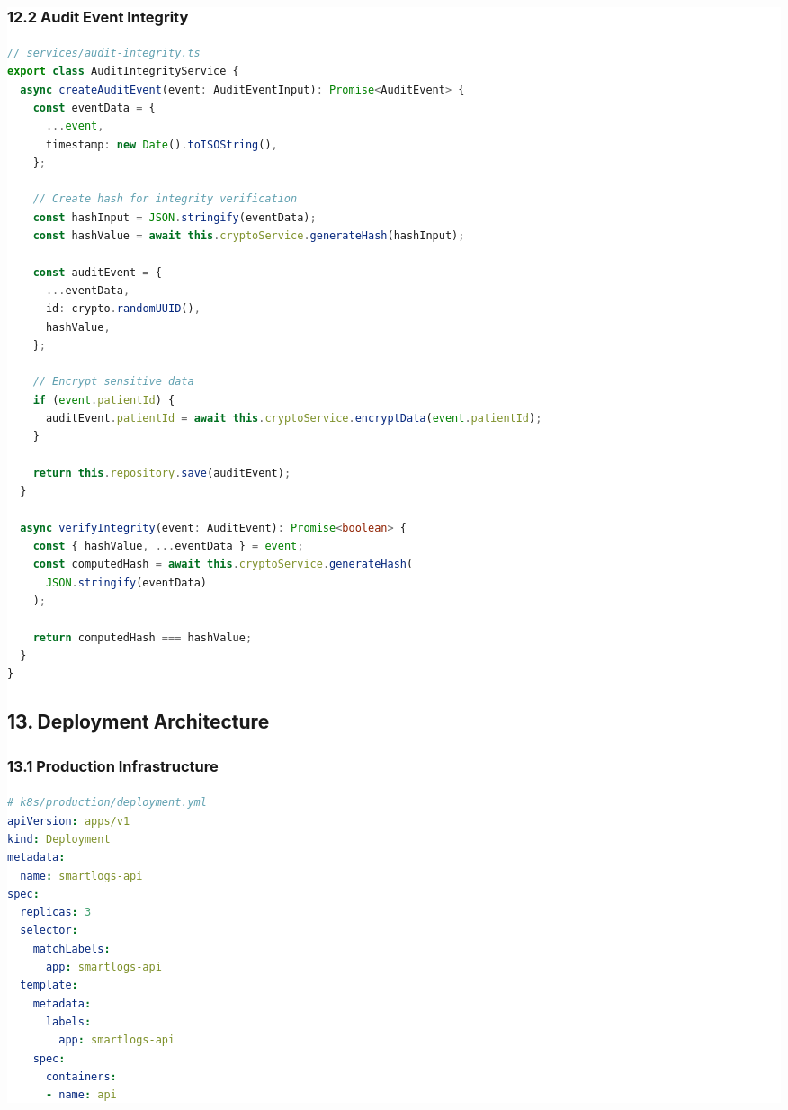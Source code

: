 ```typescript
```

### 12.2 Audit Event Integrity
```typescript
// services/audit-integrity.ts
export class AuditIntegrityService {
  async createAuditEvent(event: AuditEventInput): Promise<AuditEvent> {
    const eventData = {
      ...event,
      timestamp: new Date().toISOString(),
    };
    
    // Create hash for integrity verification
    const hashInput = JSON.stringify(eventData);
    const hashValue = await this.cryptoService.generateHash(hashInput);
    
    const auditEvent = {
      ...eventData,
      id: crypto.randomUUID(),
      hashValue,
    };
    
    // Encrypt sensitive data
    if (event.patientId) {
      auditEvent.patientId = await this.cryptoService.encryptData(event.patientId);
    }
    
    return this.repository.save(auditEvent);
  }
  
  async verifyIntegrity(event: AuditEvent): Promise<boolean> {
    const { hashValue, ...eventData } = event;
    const computedHash = await this.cryptoService.generateHash(
      JSON.stringify(eventData)
    );
    
    return computedHash === hashValue;
  }
}
```

## 13. Deployment Architecture

### 13.1 Production Infrastructure
```yaml
# k8s/production/deployment.yml
apiVersion: apps/v1
kind: Deployment
metadata:
  name: smartlogs-api
spec:
  replicas: 3
  selector:
    matchLabels:
      app: smartlogs-api
  template:
    metadata:
      labels:
        app: smartlogs-api
    spec:
      containers:
      - name: api
```